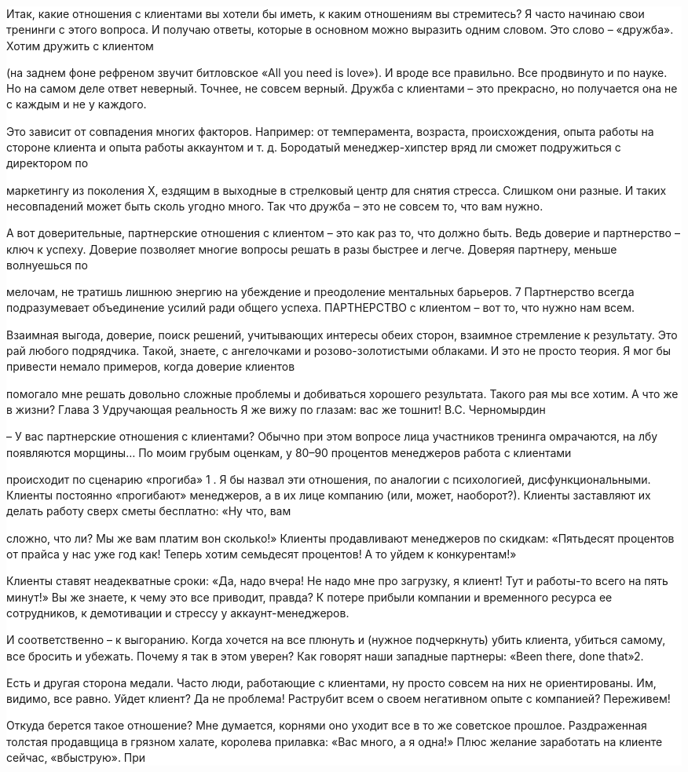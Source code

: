 Итак, какие отношения с клиентами вы хотели бы иметь, к каким отношениям вы стремитесь? Я часто начинаю свои тренинги с этого вопроса. И получаю ответы, которые в основном можно выразить одним словом. Это слово – «дружба». Хотим дружить с клиентом

(на заднем фоне рефреном звучит битловское «All you need is love»). И вроде все правильно. Все продвинуто и по науке. Но на самом деле ответ неверный. Точнее, не совсем верный. Дружба с клиентами – это прекрасно, но получается она не с каждым и не у каждого.

Это зависит от совпадения многих факторов. Например: от темперамента, возраста, происхождения, опыта работы на стороне клиента и опыта работы аккаунтом и т. д. Бородатый менеджер-хипстер вряд ли сможет подружиться с директором по

маркетингу из поколения Х, ездящим в выходные в стрелковый центр для снятия стресса. Слишком они разные. И таких несовпадений может быть сколь угодно много. Так что дружба – это не совсем то, что вам нужно.

А вот доверительные, партнерские отношения с клиентом – это как раз то, что должно быть. Ведь доверие и партнерство – ключ к успеху. Доверие позволяет многие вопросы решать в разы быстрее и легче. Доверяя партнеру, меньше волнуешься по

мелочам, не тратишь лишнюю энергию на убеждение и преодоление ментальных барьеров. 7 Партнерство всегда подразумевает объединение усилий ради общего успеха. ПАРТНЕРСТВО с клиентом – вот то, что нужно нам всем.

Взаимная выгода, доверие, поиск решений, учитывающих интересы обеих сторон, взаимное стремление к результату. Это рай любого подрядчика. Такой, знаете, с ангелочками и розово-золотистыми облаками. И это не просто теория. Я мог бы привести немало примеров, когда доверие клиентов

помогало мне решать довольно сложные проблемы и добиваться хорошего результата. Такого рая мы все хотим. А что же в жизни? Глава 3 Удручающая реальность Я же вижу по глазам: вас же тошнит! В.С. Черномырдин

– У вас партнерские отношения с клиентами? Обычно при этом вопросе лица участников тренинга омрачаются, на лбу появляются морщины… По моим грубым оценкам, у 80–90 процентов менеджеров работа с клиентами

происходит по сценарию «прогиба» 1 . Я бы назвал эти отношения, по аналогии с психологией, дисфункциональными. Клиенты постоянно «прогибают» менеджеров, а в их лице компанию (или, может, наоборот?). Клиенты заставляют их делать работу сверх сметы бесплатно: «Ну что, вам

сложно, что ли? Мы же вам платим вон сколько!» Клиенты продавливают менеджеров по скидкам: «Пятьдесят процентов от прайса у нас уже год как! Теперь хотим семьдесят процентов! А то уйдем к конкурентам!»

Клиенты ставят неадекватные сроки: «Да, надо вчера! Не надо мне про загрузку, я клиент! Тут и работы-то всего на пять минут!» Вы же знаете, к чему это все приводит, правда? К потере прибыли компании и временного ресурса ее сотрудников, к демотивации и стрессу у аккаунт-менеджеров.

И соответственно – к выгоранию. Когда хочется на все плюнуть и (нужное подчеркнуть) убить клиента, убиться самому, все бросить и убежать. Почему я так в этом уверен? Как говорят наши западные партнеры: «Been there, done that»2.

Есть и другая сторона медали. Часто люди, работающие с клиентами, ну просто совсем на них не ориентированы. Им, видимо, все равно. Уйдет клиент? Да не проблема! Раструбит всем о своем негативном опыте с компанией? Переживем!

Откуда берется такое отношение? Мне думается, корнями оно уходит все в то же советское прошлое. Раздраженная толстая продавщица в грязном халате, королева прилавка: «Вас много, а я одна!» Плюс желание заработать на клиенте сейчас, «вбыструю». При
